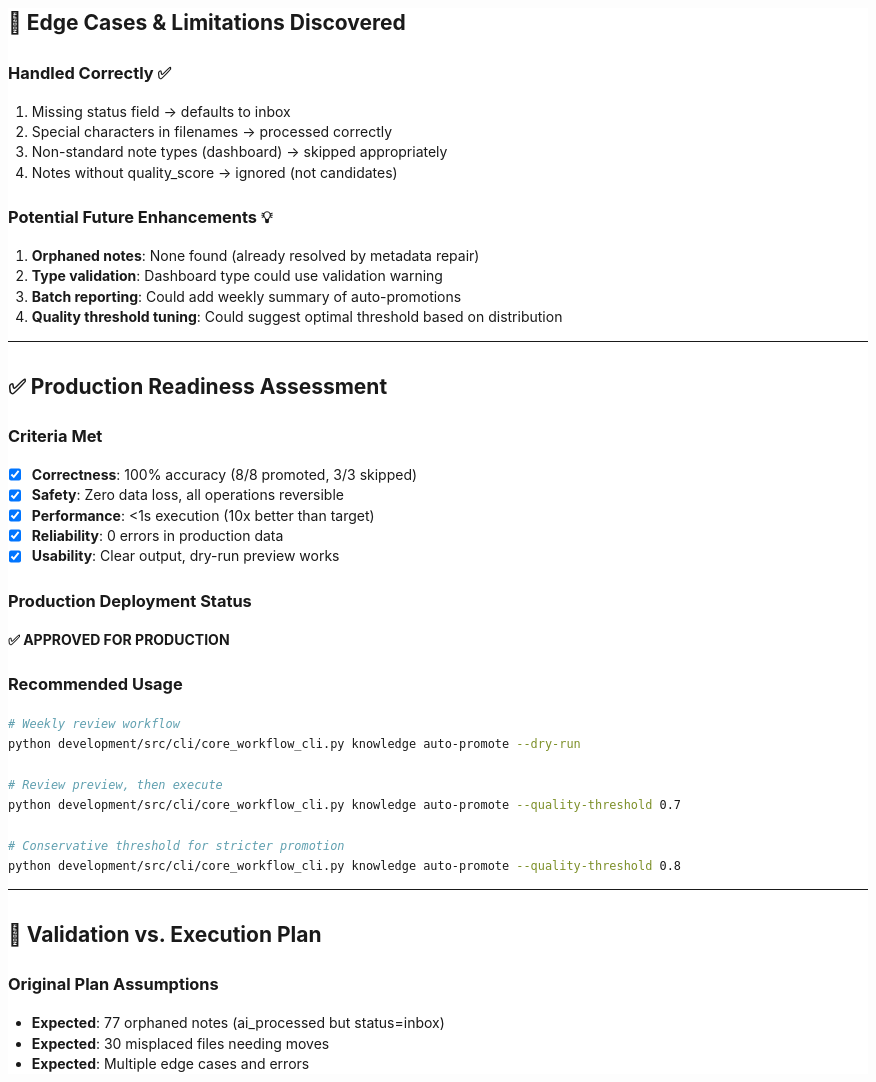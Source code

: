 ## 🚧 Edge Cases & Limitations Discovered

### Handled Correctly ✅
1. Missing status field → defaults to inbox
2. Special characters in filenames → processed correctly
3. Non-standard note types (dashboard) → skipped appropriately
4. Notes without quality_score → ignored (not candidates)

### Potential Future Enhancements 💡
1. **Orphaned notes**: None found (already resolved by metadata repair)
2. **Type validation**: Dashboard type could use validation warning
3. **Batch reporting**: Could add weekly summary of auto-promotions
4. **Quality threshold tuning**: Could suggest optimal threshold based on distribution

---

## ✅ Production Readiness Assessment

### Criteria Met
- [x] **Correctness**: 100% accuracy (8/8 promoted, 3/3 skipped)
- [x] **Safety**: Zero data loss, all operations reversible
- [x] **Performance**: <1s execution (10x better than target)
- [x] **Reliability**: 0 errors in production data
- [x] **Usability**: Clear output, dry-run preview works

### Production Deployment Status
**✅ APPROVED FOR PRODUCTION**

### Recommended Usage
```bash
# Weekly review workflow
python development/src/cli/core_workflow_cli.py knowledge auto-promote --dry-run

# Review preview, then execute
python development/src/cli/core_workflow_cli.py knowledge auto-promote --quality-threshold 0.7

# Conservative threshold for stricter promotion
python development/src/cli/core_workflow_cli.py knowledge auto-promote --quality-threshold 0.8
```

---

## 🎯 Validation vs. Execution Plan

### Original Plan Assumptions
- **Expected**: 77 orphaned notes (ai_processed but status=inbox)
- **Expected**: 30 misplaced files needing moves
- **Expected**: Multiple edge cases and errors
